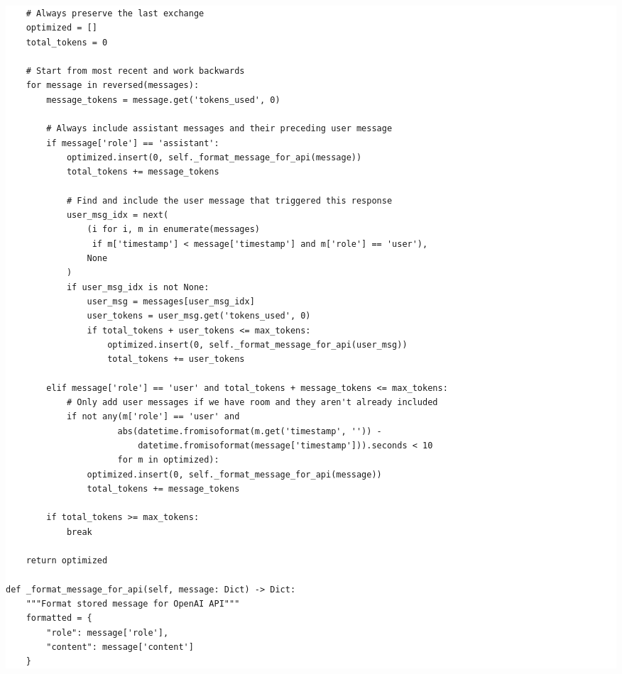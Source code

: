         # Always preserve the last exchange
        optimized = []
        total_tokens = 0
        
        # Start from most recent and work backwards
        for message in reversed(messages):
            message_tokens = message.get('tokens_used', 0)
            
            # Always include assistant messages and their preceding user message
            if message['role'] == 'assistant':
                optimized.insert(0, self._format_message_for_api(message))
                total_tokens += message_tokens
                
                # Find and include the user message that triggered this response
                user_msg_idx = next(
                    (i for i, m in enumerate(messages) 
                     if m['timestamp'] < message['timestamp'] and m['role'] == 'user'),
                    None
                )
                if user_msg_idx is not None:
                    user_msg = messages[user_msg_idx]
                    user_tokens = user_msg.get('tokens_used', 0)
                    if total_tokens + user_tokens <= max_tokens:
                        optimized.insert(0, self._format_message_for_api(user_msg))
                        total_tokens += user_tokens
            
            elif message['role'] == 'user' and total_tokens + message_tokens <= max_tokens:
                # Only add user messages if we have room and they aren't already included
                if not any(m['role'] == 'user' and 
                          abs(datetime.fromisoformat(m.get('timestamp', '')) - 
                              datetime.fromisoformat(message['timestamp'])).seconds < 10 
                          for m in optimized):
                    optimized.insert(0, self._format_message_for_api(message))
                    total_tokens += message_tokens
            
            if total_tokens >= max_tokens:
                break
        
        return optimized
    
    def _format_message_for_api(self, message: Dict) -> Dict:
        """Format stored message for OpenAI API"""
        formatted = {
            "role": message['role'],
            "content": message['content']
        }
        